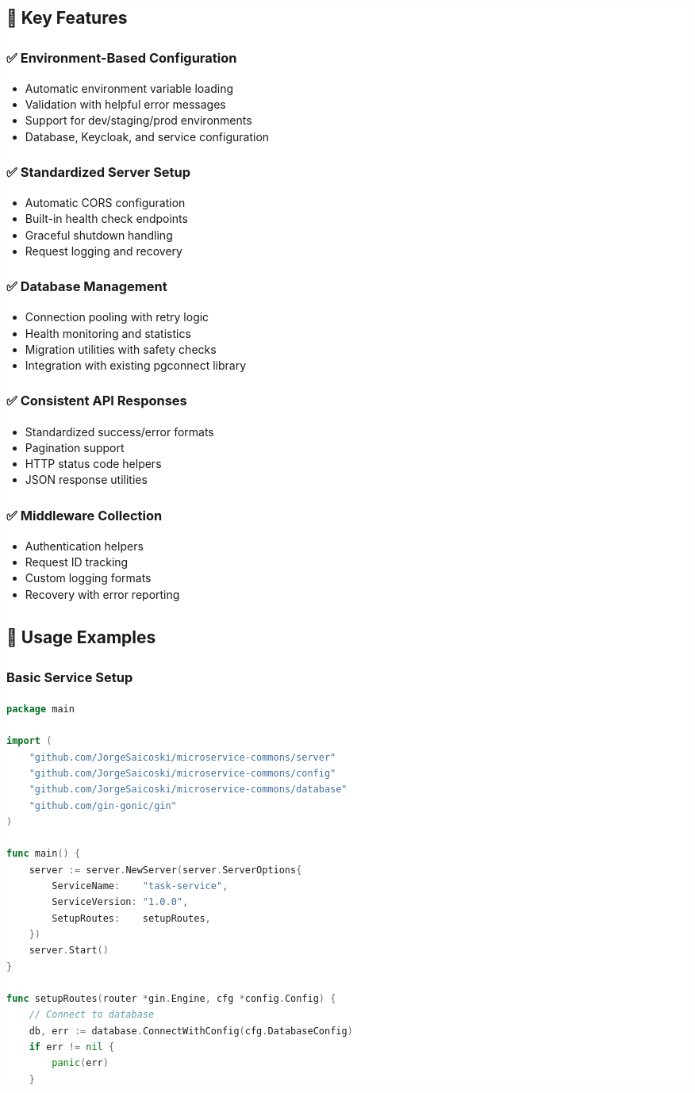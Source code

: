 ## 🎯 Key Features

### ✅ Environment-Based Configuration
- Automatic environment variable loading
- Validation with helpful error messages
- Support for dev/staging/prod environments
- Database, Keycloak, and service configuration

### ✅ Standardized Server Setup
- Automatic CORS configuration
- Built-in health check endpoints
- Graceful shutdown handling
- Request logging and recovery

### ✅ Database Management
- Connection pooling with retry logic
- Health monitoring and statistics
- Migration utilities with safety checks
- Integration with existing pgconnect library

### ✅ Consistent API Responses
- Standardized success/error formats
- Pagination support
- HTTP status code helpers
- JSON response utilities

### ✅ Middleware Collection
- Authentication helpers
- Request ID tracking
- Custom logging formats
- Recovery with error reporting

## 📖 Usage Examples

### Basic Service Setup

```go
package main

import (
    "github.com/JorgeSaicoski/microservice-commons/server"
    "github.com/JorgeSaicoski/microservice-commons/config"
    "github.com/JorgeSaicoski/microservice-commons/database"
    "github.com/gin-gonic/gin"
)

func main() {
    server := server.NewServer(server.ServerOptions{
        ServiceName:    "task-service",
        ServiceVersion: "1.0.0",
        SetupRoutes:    setupRoutes,
    })
    server.Start()
}

func setupRoutes(router *gin.Engine, cfg *config.Config) {
    // Connect to database
    db, err := database.ConnectWithConfig(cfg.DatabaseConfig)
    if err != nil {
        panic(err)
    }
```